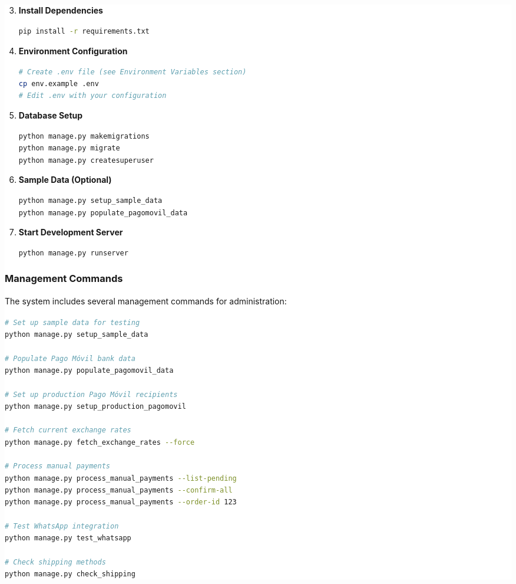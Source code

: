 3. **Install Dependencies**
   ```bash
   pip install -r requirements.txt
   ```

4. **Environment Configuration**
   ```bash
   # Create .env file (see Environment Variables section)
   cp env.example .env
   # Edit .env with your configuration
   ```

5. **Database Setup**
   ```bash
   python manage.py makemigrations
   python manage.py migrate
   python manage.py createsuperuser
   ```

6. **Sample Data (Optional)**
   ```bash
   python manage.py setup_sample_data
   python manage.py populate_pagomovil_data
   ```

7. **Start Development Server**
   ```bash
   python manage.py runserver
   ```

### Management Commands

The system includes several management commands for administration:

```bash
# Set up sample data for testing
python manage.py setup_sample_data

# Populate Pago Móvil bank data
python manage.py populate_pagomovil_data

# Set up production Pago Móvil recipients
python manage.py setup_production_pagomovil

# Fetch current exchange rates
python manage.py fetch_exchange_rates --force

# Process manual payments
python manage.py process_manual_payments --list-pending
python manage.py process_manual_payments --confirm-all
python manage.py process_manual_payments --order-id 123

# Test WhatsApp integration
python manage.py test_whatsapp

# Check shipping methods
python manage.py check_shipping
```
